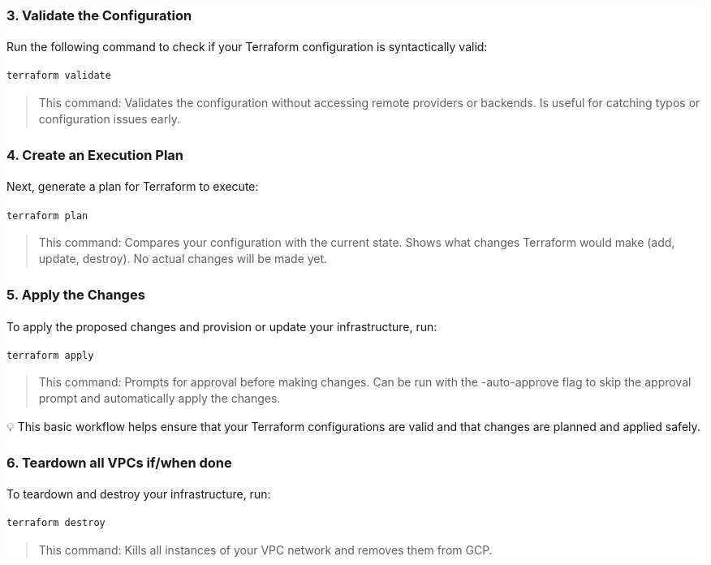 ### 3. Validate the Configuration

Run the following command to check if your Terraform configuration is syntactically valid:

```bash
terraform validate
```

> This command:
> Validates the configuration without accessing remote providers or backends.
> Is useful for catching typos or configuration issues early.

### 4. Create an Execution Plan

Next, generate a plan for Terraform to execute:

```bash
terraform plan
```

> This command:
> Compares your configuration with the current state.
> Shows what changes Terraform would make (add, update, destroy).
> No actual changes will be made yet.

### 5. Apply the Changes

To apply the proposed changes and provision or update your infrastructure, run:

```bash
terraform apply
```

> This command:
> Prompts for approval before making changes.
> Can be run with the -auto-approve flag to skip the approval prompt and automatically apply the changes.

💡 This basic workflow helps ensure that your Terraform configurations are valid and that changes are planned and applied safely.

### 6. Teardown all VPCs if/when done

To teardown and destroy your infrastructure, run:

```bash
terraform destroy
```

> This command:
> Kills all instances of your VPC network and removes them from GCP.
